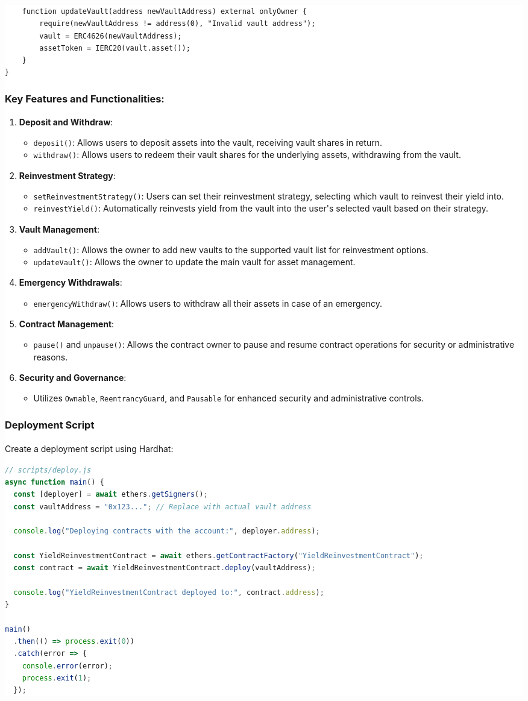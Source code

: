 ```solidity
    function updateVault(address newVaultAddress) external onlyOwner {
        require(newVaultAddress != address(0), "Invalid vault address");
        vault = ERC4626(newVaultAddress);
        assetToken = IERC20(vault.asset());
    }
}
```

### Key Features and Functionalities:

1. **Deposit and Withdraw**:
   - `deposit()`: Allows users to deposit assets into the vault, receiving vault shares in return.
   - `withdraw()`: Allows users to redeem their vault shares for the underlying assets, withdrawing from the vault.

2. **Reinvestment Strategy**:
   - `setReinvestmentStrategy()`: Users can set their reinvestment strategy, selecting which vault to reinvest their yield into.
   - `reinvestYield()`: Automatically reinvests yield from the vault into the user's selected vault based on their strategy.

3. **Vault Management**:
   - `addVault()`: Allows the owner to add new vaults to the supported vault list for reinvestment options.
   - `updateVault()`: Allows the owner to update the main vault for asset management.

4. **Emergency Withdrawals**:
   - `emergencyWithdraw()`: Allows users to withdraw all their assets in case of an emergency.

5. **Contract Management**:
   - `pause()` and `unpause()`: Allows the contract owner to pause and resume contract operations for security or administrative reasons.

6. **Security and Governance**:
   - Utilizes `Ownable`, `ReentrancyGuard`, and `Pausable` for enhanced security and administrative controls.

### Deployment Script

Create a deployment script using Hardhat:

```javascript
// scripts/deploy.js
async function main() {
  const [deployer] = await ethers.getSigners();
  const vaultAddress = "0x123..."; // Replace with actual vault address

  console.log("Deploying contracts with the account:", deployer.address);

  const YieldReinvestmentContract = await ethers.getContractFactory("YieldReinvestmentContract");
  const contract = await YieldReinvestmentContract.deploy(vaultAddress);

  console.log("YieldReinvestmentContract deployed to:", contract.address);
}

main()
  .then(() => process.exit(0))
  .catch(error => {
    console.error(error);
    process.exit(1);
  });
```
